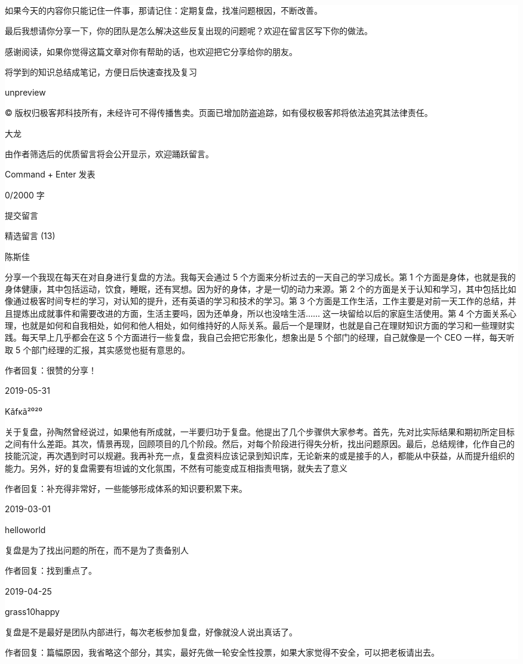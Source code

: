 如果今天的内容你只能记住一件事，那请记住：定期复盘，找准问题根因，不断改善。

最后我想请你分享一下，你的团队是怎么解决这些反复出现的问题呢？欢迎在留言区写下你的做法。

感谢阅读，如果你觉得这篇文章对你有帮助的话，也欢迎把它分享给你的朋友。

将学到的知识总结成笔记，方便日后快速查找及复习

unpreview


© 版权归极客邦科技所有，未经许可不得传播售卖。页面已增加防盗追踪，如有侵权极客邦将依法追究其法律责任。

大龙

由作者筛选后的优质留言将会公开显示，欢迎踊跃留言。

Command + Enter 发表

0/2000 字

提交留言

精选留言 (13)

陈斯佳

分享一个我现在每天在对自身进行复盘的方法。我每天会通过 5 个方面来分析过去的一天自己的学习成长。第 1 个方面是身体，也就是我的身体健康，其中包括运动，饮食，睡眠，还有冥想。因为好的身体，才是一切的动力来源。第 2 个的方面是关于认知和学习，其中包括比如像通过极客时间专栏的学习，对认知的提升，还有英语的学习和技术的学习。第 3 个方面是工作生活，工作主要是对前一天工作的总结，并且提炼出成就事件和需要改进的方面，生活主要吗，因为还单身，所以也没啥生活…… 这一块留给以后的家庭生活使用。第 4 个方面关系心理，也就是如何和自我相处，如何和他人相处，如何维持好的人际关系。最后一个是理财，也就是自己在理财知识方面的学习和一些理财实践。每天早上几乎都会在这 5 个方面进行一些复盘，我自己会把它形象化，想象出是 5 个部门的经理，自己就像是一个 CEO 一样，每天听取 5 个部门经理的汇报，其实感觉也挺有意思的。

作者回复：很赞的分享！

2019-05-31


Kǎfκã²⁰²⁰


关于复盘，孙陶然曾经说过，如果他有所成就，一半要归功于复盘。他提出了几个步骤供大家参考。首先，先对比实际结果和期初所定目标之间有什么差距。其次，情景再现，回顾项目的几个阶段。然后，对每个阶段进行得失分析，找出问题原因。最后，总结规律，化作自己的技能沉淀，再次遇到时可以规避。我再补充一点，复盘资料应该记录到知识库，无论新来的或是接手的人，都能从中获益，从而提升组织的能力。另外，好的复盘需要有坦诚的文化氛围，不然有可能变成互相指责甩锅，就失去了意义

作者回复：补充得非常好，一些能够形成体系的知识要积累下来。

2019-03-01


helloworld


复盘是为了找出问题的所在，而不是为了责备别人

作者回复：找到重点了。

2019-04-25


grass10happy


复盘是不是最好是团队内部进行，每次老板参加复盘，好像就没人说出真话了。

作者回复：篇幅原因，我省略这个部分，其实，最好先做一轮安全性投票，如果大家觉得不安全，可以把老板请出去。

